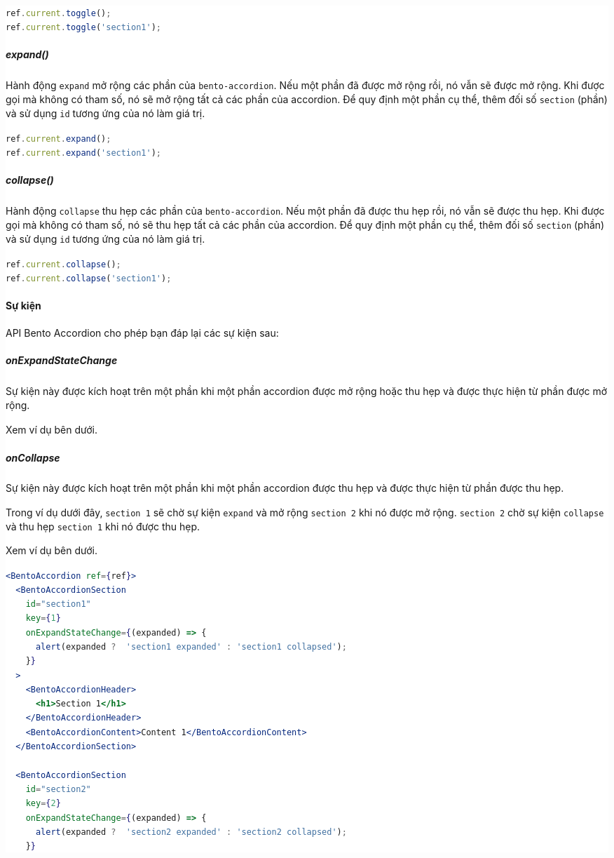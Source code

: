 ```javascript
ref.current.toggle();
ref.current.toggle('section1');
```

##### expand()

Hành động `expand` mở rộng các phần của `bento-accordion`. Nếu một phần đã được mở rộng rồi, nó vẫn sẽ được mở rộng. Khi được gọi mà không có tham số, nó sẽ mở rộng tất cả các phần của accordion. Để quy định một phần cụ thể, thêm đối số `section` (phần) và sử dụng <code>id</code> tương ứng của nó làm giá trị.

```javascript
ref.current.expand();
ref.current.expand('section1');
```

##### collapse()

Hành động `collapse` thu hẹp các phần của `bento-accordion`. Nếu một phần đã được thu hẹp rồi, nó vẫn sẽ được thu hẹp. Khi được gọi mà không có tham số, nó sẽ thu hẹp tất cả các phần của accordion. Để quy định một phần cụ thể, thêm đối số `section` (phần) và sử dụng <code>id</code> tương ứng của nó làm giá trị.

```javascript
ref.current.collapse();
ref.current.collapse('section1');
```

#### Sự kiện

API Bento Accordion cho phép bạn đáp lại các sự kiện sau:

##### onExpandStateChange

Sự kiện này được kích hoạt trên một phần khi một phần accordion được mở rộng hoặc thu hẹp và được thực hiện từ phần được mở rộng.

Xem ví dụ bên dưới.

##### onCollapse

Sự kiện này được kích hoạt trên một phần khi một phần accordion được thu hẹp và được thực hiện từ phần được thu hẹp.

Trong ví dụ dưới đây, `section 1` sẽ chờ sự kiện `expand` và mở rộng `section 2` khi nó được mở rộng. `section 2` chờ sự kiện `collapse` và thu hẹp `section 1` khi nó được thu hẹp.

Xem ví dụ bên dưới.

```jsx
<BentoAccordion ref={ref}>
  <BentoAccordionSection
    id="section1"
    key={1}
    onExpandStateChange={(expanded) => {
      alert(expanded ?  'section1 expanded' : 'section1 collapsed');
    }}
  >
    <BentoAccordionHeader>
      <h1>Section 1</h1>
    </BentoAccordionHeader>
    <BentoAccordionContent>Content 1</BentoAccordionContent>
  </BentoAccordionSection>

  <BentoAccordionSection
    id="section2"
    key={2}
    onExpandStateChange={(expanded) => {
      alert(expanded ?  'section2 expanded' : 'section2 collapsed');
    }}
```